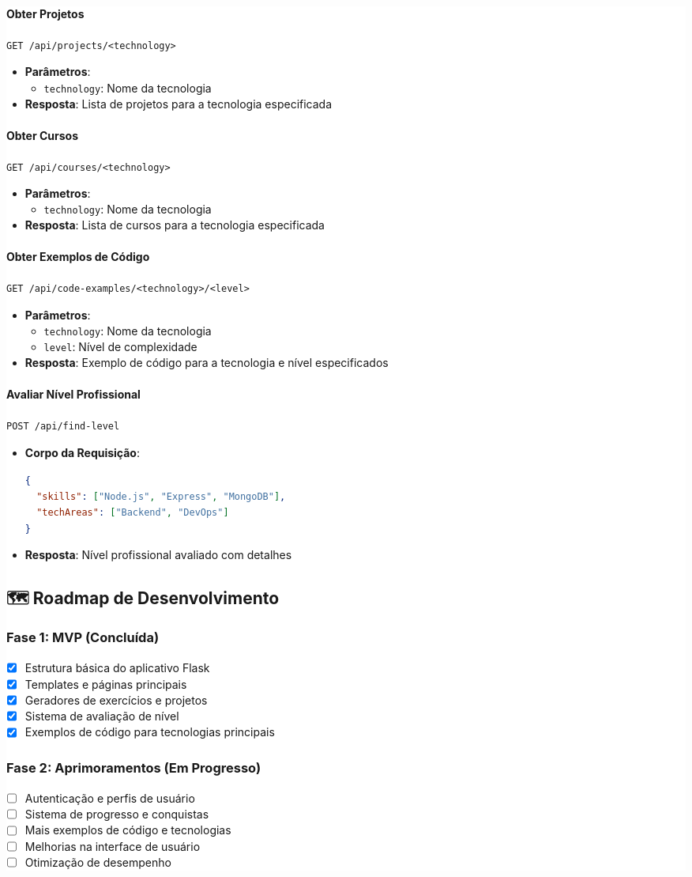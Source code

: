 #### Obter Projetos
```
GET /api/projects/<technology>
```
- **Parâmetros**:
  - `technology`: Nome da tecnologia
- **Resposta**: Lista de projetos para a tecnologia especificada

#### Obter Cursos
```
GET /api/courses/<technology>
```
- **Parâmetros**:
  - `technology`: Nome da tecnologia
- **Resposta**: Lista de cursos para a tecnologia especificada

#### Obter Exemplos de Código
```
GET /api/code-examples/<technology>/<level>
```
- **Parâmetros**:
  - `technology`: Nome da tecnologia
  - `level`: Nível de complexidade
- **Resposta**: Exemplo de código para a tecnologia e nível especificados

#### Avaliar Nível Profissional
```
POST /api/find-level
```
- **Corpo da Requisição**: 
  ```json
  {
    "skills": ["Node.js", "Express", "MongoDB"],
    "techAreas": ["Backend", "DevOps"]
  }
  ```
- **Resposta**: Nível profissional avaliado com detalhes

## 🗺️ Roadmap de Desenvolvimento

### Fase 1: MVP (Concluída)
- [x] Estrutura básica do aplicativo Flask
- [x] Templates e páginas principais
- [x] Geradores de exercícios e projetos
- [x] Sistema de avaliação de nível
- [x] Exemplos de código para tecnologias principais

### Fase 2: Aprimoramentos (Em Progresso)
- [ ] Autenticação e perfis de usuário
- [ ] Sistema de progresso e conquistas
- [ ] Mais exemplos de código e tecnologias
- [ ] Melhorias na interface de usuário
- [ ] Otimização de desempenho
